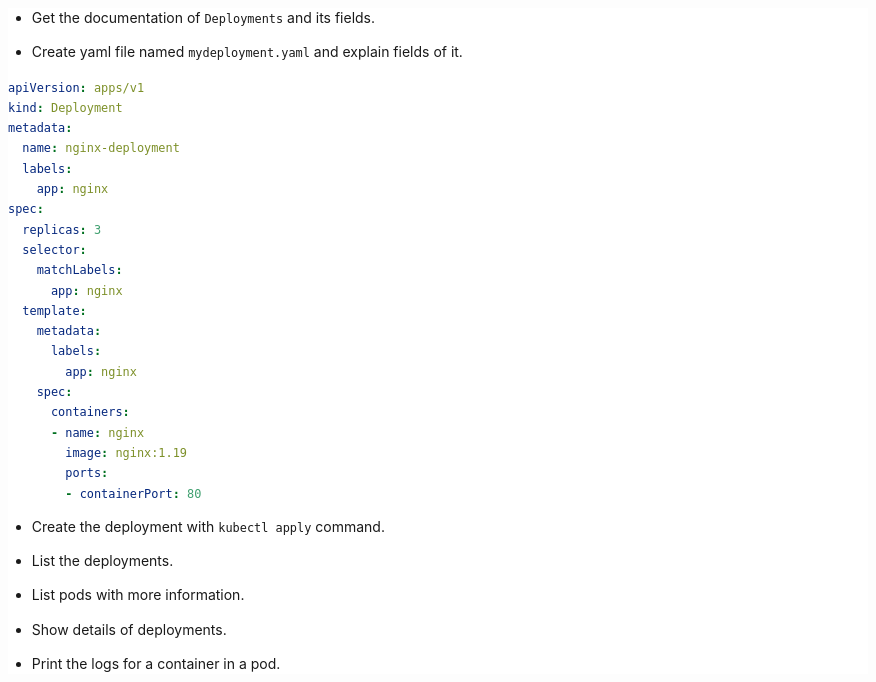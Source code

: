 - Get the documentation of `Deployments` and its fields.

```bash

```

- Create yaml file named `mydeployment.yaml` and explain fields of it.

```yaml
apiVersion: apps/v1
kind: Deployment
metadata:
  name: nginx-deployment
  labels:
    app: nginx
spec:
  replicas: 3
  selector:
    matchLabels:
      app: nginx
  template:
    metadata:
      labels:
        app: nginx
    spec:
      containers:
      - name: nginx
        image: nginx:1.19
        ports:
        - containerPort: 80
```

- Create the deployment with `kubectl apply` command.
  
```bash

```

- List the deployments.

```bash

```

- List pods with more information.
  
```bash

```

- Show details of deployments.

```bash

```

- Print the logs for a container in a pod.

```bash

```

